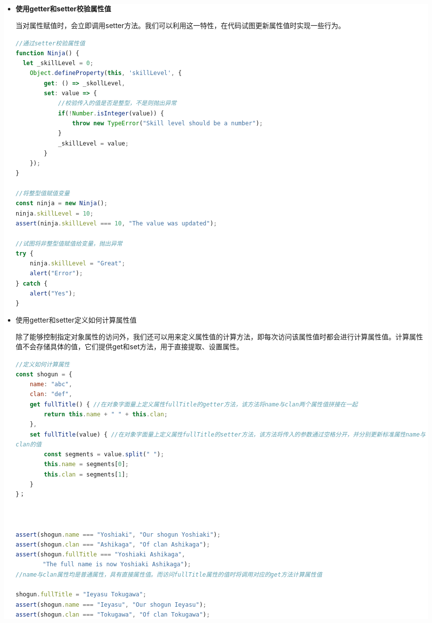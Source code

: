 - **使用getter和setter校验属性值**

  当对属性赋值时，会立即调用setter方法。我们可以利用这一特性，在代码试图更新属性值时实现一些行为。

  ~~~js
  //通过setter校验属性值
  function Ninja() {
  	let _skillLevel = 0;
      Object.defineProperty(this, 'skillLevel', {
          get: () => _skollLevel,
          set: value => {
              //校验传入的值是否是整型，不是则抛出异常
              if(!Number.isInteger(value)) {
                  throw new TypeError("Skill level should be a number");
              }
              _skillLevel = value;
          }
      });
  }
  
  //将整型值赋值变量
  const ninja = new Ninja();
  ninja.skillLevel = 10;
  assert(ninja.skillLevel === 10, "The value was updated");
  
  //试图将非整型值赋值给变量，抛出异常
  try {
      ninja.skillLevel = "Great";
      alert("Error");
  } catch {
      alert("Yes");
  }
  ~~~

  



- 使用getter和setter定义如何计算属性值

  除了能够控制指定对象属性的访问外，我们还可以用来定义属性值的计算方法，即每次访问该属性值时都会进行计算属性值。计算属性值不会存储具体的值，它们提供get和set方法，用于直接提取、设置属性。

  ~~~js
  //定义如何计算属性
  const shogun = {
      name: "abc",
      clan: "def",
      get fullTitle() { //在对象字面量上定义属性fullTitle的getter方法，该方法将name与clan两个属性值拼接在一起
          return this.name + " " + this.clan;
      },
      set fullTitle(value) { //在对象字面量上定义属性fullTitle的setter方法，该方法将传入的参数通过空格分开，并分别更新标准属性name与clan的值
          const segments = value.split(" ");
          this.name = segments[0];
          this.clan = segments[1];
      }
  }；
  
  
  
  assert(shogun.name === "Yoshiaki", "Our shogun Yoshiaki");
  assert(shogun.clan === "Ashikaga", "Of clan Ashikaga");
  assert(shogun.fullTitle === "Yoshiaki Ashikaga",
  　　　　 "The full name is now Yoshiaki Ashikaga");
  //name与clan属性均是普通属性，具有直接属性值。而访问fullTitle属性的值时将调用对应的get方法计算属性值
  
  shogun.fullTitle = "Ieyasu Tokugawa";
  assert(shogun.name === "Ieyasu", "Our shogun Ieyasu");
  assert(shogun.clan === "Tokugawa", "Of clan Tokugawa");
  ~~~